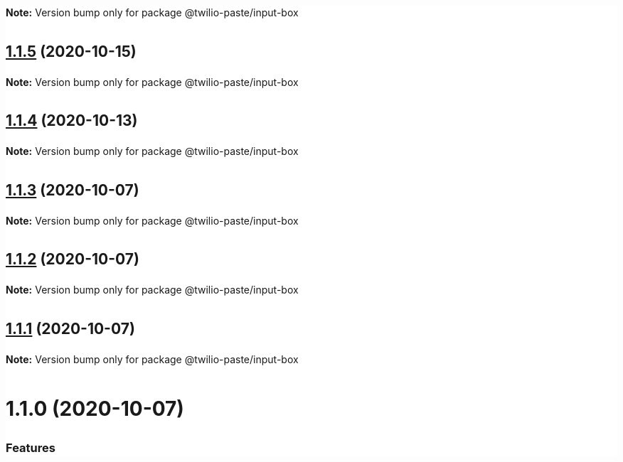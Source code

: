 **Note:** Version bump only for package @twilio-paste/input-box





## [1.1.5](https://github.com/twilio-labs/paste/compare/@twilio-paste/input-box@1.1.4...@twilio-paste/input-box@1.1.5) (2020-10-15)

**Note:** Version bump only for package @twilio-paste/input-box





## [1.1.4](https://github.com/twilio-labs/paste/compare/@twilio-paste/input-box@1.1.3...@twilio-paste/input-box@1.1.4) (2020-10-13)

**Note:** Version bump only for package @twilio-paste/input-box





## [1.1.3](https://github.com/twilio-labs/paste/compare/@twilio-paste/input-box@1.1.2...@twilio-paste/input-box@1.1.3) (2020-10-07)

**Note:** Version bump only for package @twilio-paste/input-box





## [1.1.2](https://github.com/twilio-labs/paste/compare/@twilio-paste/input-box@1.1.1...@twilio-paste/input-box@1.1.2) (2020-10-07)

**Note:** Version bump only for package @twilio-paste/input-box





## [1.1.1](https://github.com/twilio-labs/paste/compare/@twilio-paste/input-box@1.1.0...@twilio-paste/input-box@1.1.1) (2020-10-07)

**Note:** Version bump only for package @twilio-paste/input-box





# 1.1.0 (2020-10-07)


### Features
